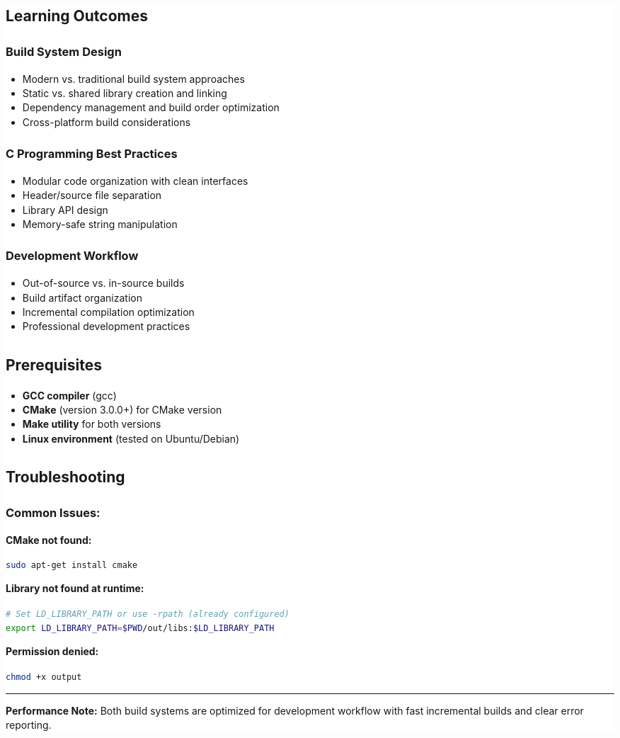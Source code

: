 ## Learning Outcomes

### Build System Design
- Modern vs. traditional build system approaches
- Static vs. shared library creation and linking
- Dependency management and build order optimization
- Cross-platform build considerations

### C Programming Best Practices
- Modular code organization with clean interfaces
- Header/source file separation
- Library API design
- Memory-safe string manipulation

### Development Workflow
- Out-of-source vs. in-source builds
- Build artifact organization
- Incremental compilation optimization
- Professional development practices

## Prerequisites

- **GCC compiler** (gcc)
- **CMake** (version 3.0.0+) for CMake version
- **Make utility** for both versions
- **Linux environment** (tested on Ubuntu/Debian)

## Troubleshooting

### Common Issues:

**CMake not found:**
```bash
sudo apt-get install cmake
```

**Library not found at runtime:**
```bash
# Set LD_LIBRARY_PATH or use -rpath (already configured)
export LD_LIBRARY_PATH=$PWD/out/libs:$LD_LIBRARY_PATH
```

**Permission denied:**
```bash
chmod +x output
```

---

**Performance Note:** Both build systems are optimized for development workflow with fast incremental builds and clear error reporting.
